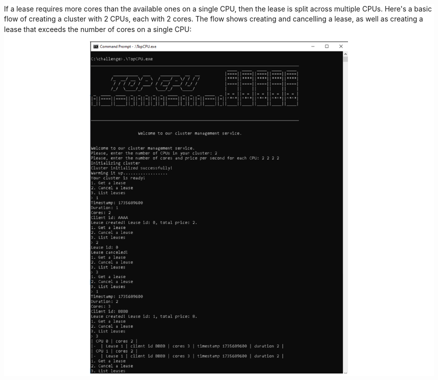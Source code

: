 If a lease requires more cores than the available ones on a single CPU, then the lease is split across multiple CPUs. Here's a basic flow of creating a cluster with 2 CPUs, each with 2 cores. The flow shows creating and cancelling a lease, as well as creating a lease that exceeds the number of cores on a single CPU:

<p align="middle" float="left">
  <img src="writeup/flow.png" style="width: 60%;" />
</p>
